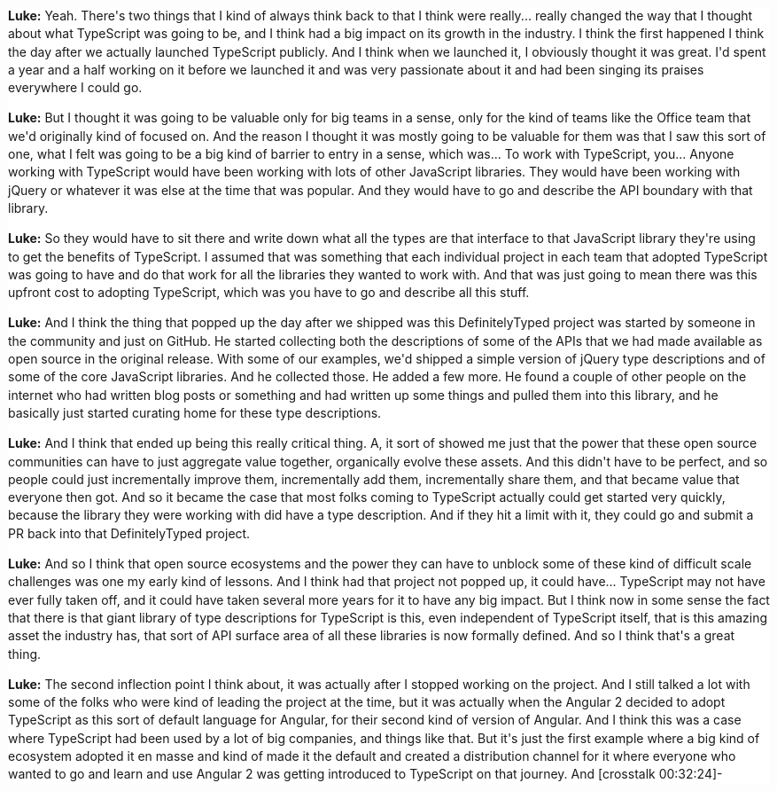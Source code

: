 **Luke:**
Yeah. There's two things that I kind of always think back to that I think were really... really changed the way that I thought about what TypeScript was going to be, and I think had a big impact on its growth in the industry. I think the first happened I think the day after we actually launched TypeScript publicly. And I think when we launched it, I obviously thought it was great. I'd spent a year and a half working on it before we launched it and was very passionate about it and had been singing its praises everywhere I could go.

**Luke:**
But I thought it was going to be valuable only for big teams in a sense, only for the kind of teams like the Office team that we'd originally kind of focused on. And the reason I thought it was mostly going to be valuable for them was that I saw this sort of one, what I felt was going to be a big kind of barrier to entry in a sense, which was... To work with TypeScript, you... Anyone working with TypeScript would have been working with lots of other JavaScript libraries. They would have been working with jQuery or whatever it was else at the time that was popular. And they would have to go and describe the API boundary with that library.

**Luke:**
So they would have to sit there and write down what all the types are that interface to that JavaScript library they're using to get the benefits of TypeScript. I assumed that was something that each individual project in each team that adopted TypeScript was going to have and do that work for all the libraries they wanted to work with. And that was just going to mean there was this upfront cost to adopting TypeScript, which was you have to go and describe all this stuff.

**Luke:**
And I think the thing that popped up the day after we shipped was this DefinitelyTyped project was started by someone in the community and just on GitHub. He started collecting both the descriptions of some of the APIs that we had made available as open source in the original release. With some of our examples, we'd shipped a simple version of jQuery type descriptions and of some of the core JavaScript libraries. And he collected those. He added a few more. He found a couple of other people on the internet who had written blog posts or something and had written up some things and pulled them into this library, and he basically just started curating home for these type descriptions.

**Luke:**
And I think that ended up being this really critical thing. A, it sort of showed me just that the power that these open source communities can have to just aggregate value together, organically evolve these assets. And this didn't have to be perfect, and so people could just incrementally improve them, incrementally add them, incrementally share them, and that became value that everyone then got. And so it became the case that most folks coming to TypeScript actually could get started very quickly, because the library they were working with did have a type description. And if they hit a limit with it, they could go and submit a PR back into that DefinitelyTyped project.

**Luke:**
And so I think that open source ecosystems and the power they can have to unblock some of these kind of difficult scale challenges was one my early kind of lessons. And I think had that project not popped up, it could have... TypeScript may not have ever fully taken off, and it could have taken several more years for it to have any big impact. But I think now in some sense the fact that there is that giant library of type descriptions for TypeScript is this, even independent of TypeScript itself, that is this amazing asset the industry has, that sort of API surface area of all these libraries is now formally defined. And so I think that's a great thing.

**Luke:**
The second inflection point I think about, it was actually after I stopped working on the project. And I still talked a lot with some of the folks who were kind of leading the project at the time, but it was actually when the Angular 2 decided to adopt TypeScript as this sort of default language for Angular, for their second kind of version of Angular. And I think this was a case where TypeScript had been used by a lot of big companies, and things like that. But it's just the first example where a big kind of ecosystem adopted it en masse and kind of made it the default and created a distribution channel for it where everyone who wanted to go and learn and use Angular 2 was getting introduced to TypeScript on that journey. And [crosstalk 00:32:24]-

